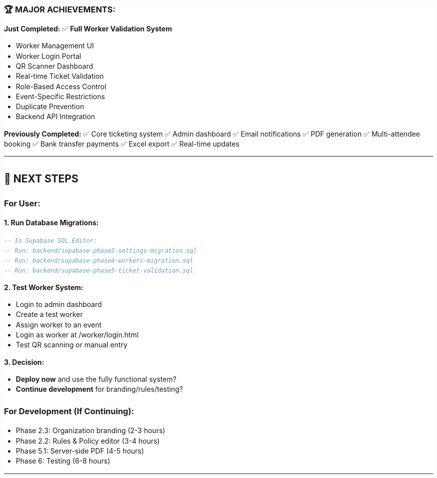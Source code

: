 ### 🏆 MAJOR ACHIEVEMENTS:

**Just Completed:**
✅ **Full Worker Validation System**
- Worker Management UI
- Worker Login Portal
- QR Scanner Dashboard
- Real-time Ticket Validation
- Role-Based Access Control
- Event-Specific Restrictions
- Duplicate Prevention
- Backend API Integration

**Previously Completed:**
✅ Core ticketing system
✅ Admin dashboard
✅ Email notifications
✅ PDF generation
✅ Multi-attendee booking
✅ Bank transfer payments
✅ Excel export
✅ Real-time updates

---

## 📝 NEXT STEPS

### For User:

**1. Run Database Migrations:**
```sql
-- In Supabase SQL Editor:
-- Run: backend/supabase-phase2-settings-migration.sql
-- Run: backend/supabase-phase4-workers-migration.sql
-- Run: backend/supabase-phase5-ticket-validation.sql
```

**2. Test Worker System:**
- Login to admin dashboard
- Create a test worker
- Assign worker to an event
- Login as worker at /worker/login.html
- Test QR scanning or manual entry

**3. Decision:**
- **Deploy now** and use the fully functional system?
- **Continue development** for branding/rules/testing?

### For Development (If Continuing):
- Phase 2.3: Organization branding (2-3 hours)
- Phase 2.2: Rules & Policy editor (3-4 hours)
- Phase 5.1: Server-side PDF (4-5 hours)
- Phase 6: Testing (6-8 hours)

---